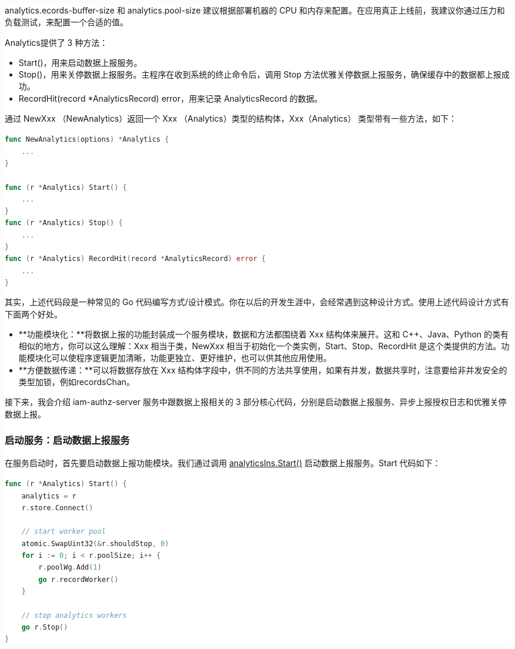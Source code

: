 analytics.ecords-buffer-size 和 analytics.pool-size 建议根据部署机器的 CPU 和内存来配置。在应用真正上线前，我建议你通过压力和负载测试，来配置一个合适的值。

Analytics提供了 3 种方法：

- Start()，用来启动数据上报服务。
- Stop()，用来关停数据上报服务。主程序在收到系统的终止命令后，调用 Stop 方法优雅关停数据上报服务，确保缓存中的数据都上报成功。
- RecordHit(record \*AnalyticsRecord) error，用来记录 AnalyticsRecord 的数据。

通过 NewXxx （NewAnalytics）返回一个 Xxx （Analytics）类型的结构体，Xxx（Analytics） 类型带有一些方法，如下：

```go
func NewAnalytics(options) *Analytics {
    ...
}

func (r *Analytics) Start() {
    ...
}
func (r *Analytics) Stop() {
    ...
}
func (r *Analytics) RecordHit(record *AnalyticsRecord) error {
    ...
}
```

其实，上述代码段是一种常见的 Go 代码编写方式/设计模式。你在以后的开发生涯中，会经常遇到这种设计方式。使用上述代码设计方式有下面两个好处。

- **功能模块化：**将数据上报的功能封装成一个服务模块，数据和方法都围绕着 Xxx 结构体来展开。这和 C++、Java、Python 的类有相似的地方，你可以这么理解：Xxx 相当于类，NewXxx 相当于初始化一个类实例，Start、Stop、RecordHit 是这个类提供的方法。功能模块化可以使程序逻辑更加清晰，功能更独立、更好维护，也可以供其他应用使用。
- **方便数据传递：**可以将数据存放在 Xxx 结构体字段中，供不同的方法共享使用，如果有并发，数据共享时，注意要给非并发安全的类型加锁，例如recordsChan。

接下来，我会介绍 iam-authz-server 服务中跟数据上报相关的 3 部分核心代码，分别是启动数据上报服务、异步上报授权日志和优雅关停数据上报。

### 启动服务：启动数据上报服务

在服务启动时，首先要启动数据上报功能模块。我们通过调用 [analyticsIns.Start()](https://github.com/marmotedu/iam/blob/v1.0.6/internal/authzserver/analytics/analytics.go#L87-L100) 启动数据上报服务。Start 代码如下：

```go
func (r *Analytics) Start() {
    analytics = r
    r.store.Connect()

    // start worker pool
    atomic.SwapUint32(&r.shouldStop, 0)
    for i := 0; i < r.poolSize; i++ {
        r.poolWg.Add(1)
        go r.recordWorker()
    }

    // stop analytics workers
    go r.Stop()
}
```
